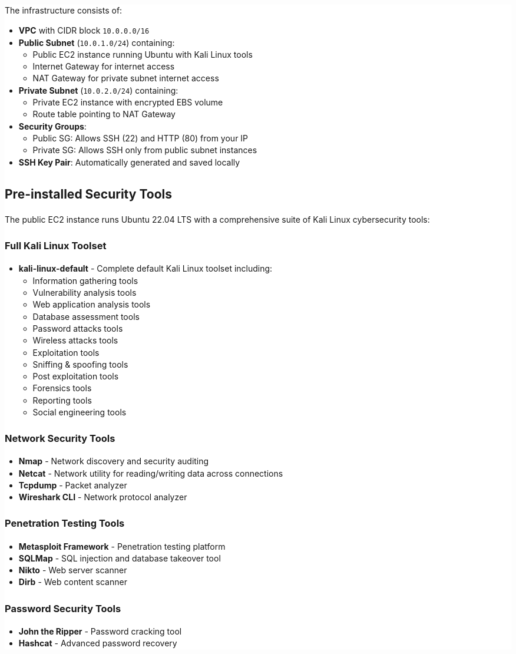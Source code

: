 The infrastructure consists of:

- **VPC** with CIDR block `10.0.0.0/16`
- **Public Subnet** (`10.0.1.0/24`) containing:
  - Public EC2 instance running Ubuntu with Kali Linux tools
  - Internet Gateway for internet access
  - NAT Gateway for private subnet internet access
- **Private Subnet** (`10.0.2.0/24`) containing:
  - Private EC2 instance with encrypted EBS volume
  - Route table pointing to NAT Gateway
- **Security Groups**:
  - Public SG: Allows SSH (22) and HTTP (80) from your IP
  - Private SG: Allows SSH only from public subnet instances
- **SSH Key Pair**: Automatically generated and saved locally

## Pre-installed Security Tools

The public EC2 instance runs Ubuntu 22.04 LTS with a comprehensive suite of Kali Linux cybersecurity tools:

### Full Kali Linux Toolset
- **kali-linux-default** - Complete default Kali Linux toolset including:
  - Information gathering tools
  - Vulnerability analysis tools
  - Web application analysis tools
  - Database assessment tools
  - Password attacks tools
  - Wireless attacks tools
  - Exploitation tools
  - Sniffing & spoofing tools
  - Post exploitation tools
  - Forensics tools
  - Reporting tools
  - Social engineering tools

### Network Security Tools
- **Nmap** - Network discovery and security auditing
- **Netcat** - Network utility for reading/writing data across connections
- **Tcpdump** - Packet analyzer
- **Wireshark CLI** - Network protocol analyzer

### Penetration Testing Tools
- **Metasploit Framework** - Penetration testing platform
- **SQLMap** - SQL injection and database takeover tool
- **Nikto** - Web server scanner
- **Dirb** - Web content scanner

### Password Security Tools
- **John the Ripper** - Password cracking tool
- **Hashcat** - Advanced password recovery
